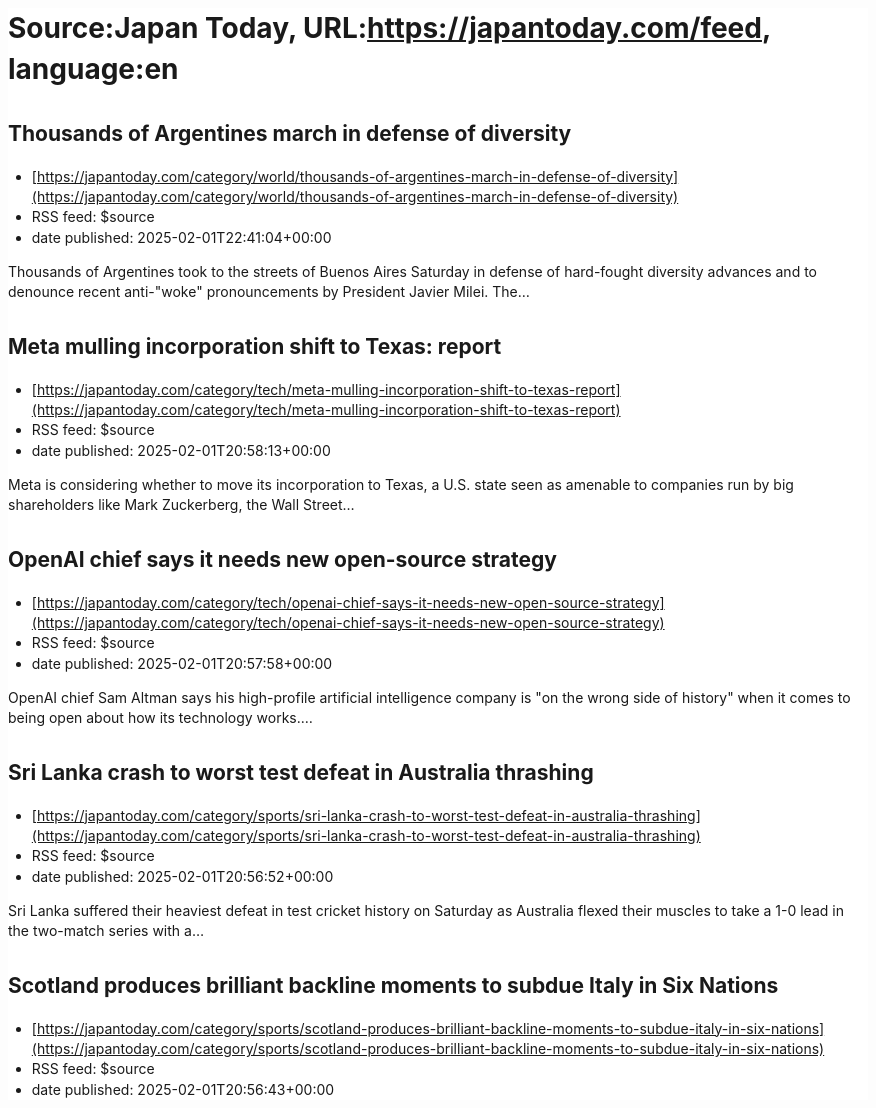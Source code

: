 # Source:Japan Today, URL:https://japantoday.com/feed, language:en

## Thousands of Argentines march in defense of diversity
 - [https://japantoday.com/category/world/thousands-of-argentines-march-in-defense-of-diversity](https://japantoday.com/category/world/thousands-of-argentines-march-in-defense-of-diversity)
 - RSS feed: $source
 - date published: 2025-02-01T22:41:04+00:00

Thousands of Argentines took to the streets of Buenos Aires Saturday in defense of hard-fought diversity advances and to denounce recent anti-&quot;woke&quot; pronouncements by President Javier Milei.
The…

## Meta mulling incorporation shift to Texas: report
 - [https://japantoday.com/category/tech/meta-mulling-incorporation-shift-to-texas-report](https://japantoday.com/category/tech/meta-mulling-incorporation-shift-to-texas-report)
 - RSS feed: $source
 - date published: 2025-02-01T20:58:13+00:00

Meta is considering whether to move its incorporation to Texas, a U.S. state seen as amenable to companies run by big shareholders like Mark Zuckerberg, the Wall Street…

## OpenAI chief says it needs new open-source strategy
 - [https://japantoday.com/category/tech/openai-chief-says-it-needs-new-open-source-strategy](https://japantoday.com/category/tech/openai-chief-says-it-needs-new-open-source-strategy)
 - RSS feed: $source
 - date published: 2025-02-01T20:57:58+00:00

OpenAI chief Sam Altman says his high-profile artificial intelligence company is &quot;on the wrong side of history&quot; when it comes to being open about how its technology works.…

## Sri Lanka crash to worst test defeat in Australia thrashing
 - [https://japantoday.com/category/sports/sri-lanka-crash-to-worst-test-defeat-in-australia-thrashing](https://japantoday.com/category/sports/sri-lanka-crash-to-worst-test-defeat-in-australia-thrashing)
 - RSS feed: $source
 - date published: 2025-02-01T20:56:52+00:00

Sri Lanka suffered their heaviest defeat in test cricket history on Saturday as Australia flexed their muscles to take a 1-0 lead in the two-match series with a…

## Scotland produces brilliant backline moments to subdue Italy in Six Nations
 - [https://japantoday.com/category/sports/scotland-produces-brilliant-backline-moments-to-subdue-italy-in-six-nations](https://japantoday.com/category/sports/scotland-produces-brilliant-backline-moments-to-subdue-italy-in-six-nations)
 - RSS feed: $source
 - date published: 2025-02-01T20:56:43+00:00
